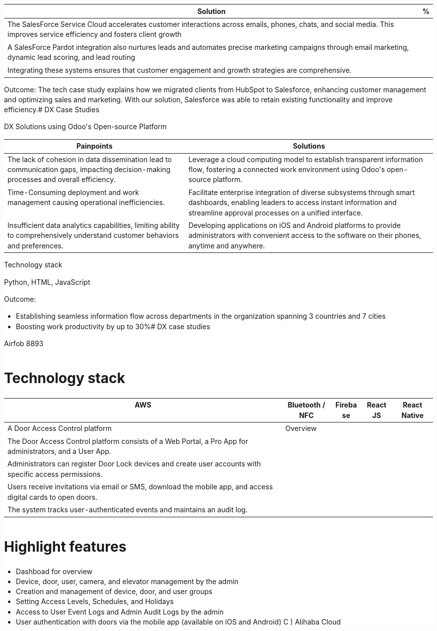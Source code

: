 |Solution|%|
|---|---|
|The SalesForce Service Cloud accelerates customer interactions across emails, phones, chats, and social media. This improves service efficiency and fosters client growth| |
|A SalesForce Pardot integration also nurtures leads and automates precise marketing campaigns through email marketing, dynamic lead scoring, and lead routing| |
|Integrating these systems ensures that customer engagement and growth strategies are comprehensive.| |

Outcome: The tech case study explains how we migrated clients from HubSpot to Salesforce, enhancing customer management and optimizing sales and marketing. With our solution, Salesforce was able to retain existing functionality and improve efficiency.# DX Case Studies

DX Solutions using Odoo's Open-source Platform

|Painpoints|Solutions|
|---|---|
|The lack of cohesion in data dissemination lead to communication gaps, impacting decision-making processes and overall efficiency.|Leverage a cloud computing model to establish transparent information flow, fostering a connected work environment using Odoo's open-source platform.|
|Time-Consuming deployment and work management causing operational inefficiencies.|Facilitate enterprise integration of diverse subsystems through smart dashboards, enabling leaders to access instant information and streamline approval processes on a unified interface.|
|Insufficient data analytics capabilities, limiting ability to comprehensively understand customer behaviors and preferences.|Developing applications on iOS and Android platforms to provide administrators with convenient access to the software on their phones, anytime and anywhere.|

Technology stack

Python, HTML, JavaScript

Outcome:

- Establishing seamless information flow across departments in the organization spanning 3 countries and 7 cities
- Boosting work productivity by up to 30%# DX case studies

Airfob
8893

# Technology stack

|AWS|Bluetooth / NFC|Firebase|React JS|React Native|
|---|---|---|---|---|
|A Door Access Control platform|Overview| | | |
|The Door Access Control platform consists of a Web Portal, a Pro App for administrators, and a User App.| | | | |
|Administrators can register Door Lock devices and create user accounts with specific access permissions.| | | | |
|Users receive invitations via email or SMS, download the mobile app, and access digital cards to open doors.| | | | |
|The system tracks user-authenticated events and maintains an audit log.| | | | |

# Highlight features

- Dashboad for overview
- Device, door, user, camera, and elevator management by the admin
- Creation and management of device, door, and user groups
- Setting Access Levels, Schedules, and Holidays
- Access to User Event Logs and Admin Audit Logs by the admin
- User authentication with doors via the mobile app (available on iOS and Android)   C ) Alihaba Cloud
